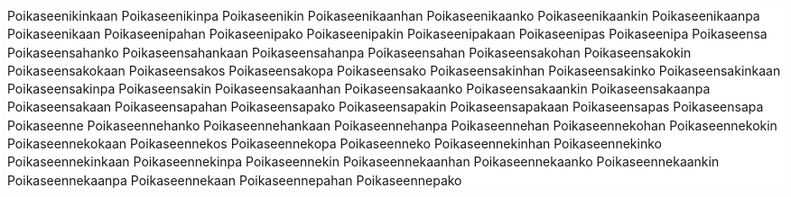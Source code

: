 Poikaseenikinkaan
Poikaseenikinpa
Poikaseenikin
Poikaseenikaanhan
Poikaseenikaanko
Poikaseenikaankin
Poikaseenikaanpa
Poikaseenikaan
Poikaseenipahan
Poikaseenipako
Poikaseenipakin
Poikaseenipakaan
Poikaseenipas
Poikaseenipa
Poikaseensa
Poikaseensahanko
Poikaseensahankaan
Poikaseensahanpa
Poikaseensahan
Poikaseensakohan
Poikaseensakokin
Poikaseensakokaan
Poikaseensakos
Poikaseensakopa
Poikaseensako
Poikaseensakinhan
Poikaseensakinko
Poikaseensakinkaan
Poikaseensakinpa
Poikaseensakin
Poikaseensakaanhan
Poikaseensakaanko
Poikaseensakaankin
Poikaseensakaanpa
Poikaseensakaan
Poikaseensapahan
Poikaseensapako
Poikaseensapakin
Poikaseensapakaan
Poikaseensapas
Poikaseensapa
Poikaseenne
Poikaseennehanko
Poikaseennehankaan
Poikaseennehanpa
Poikaseennehan
Poikaseennekohan
Poikaseennekokin
Poikaseennekokaan
Poikaseennekos
Poikaseennekopa
Poikaseenneko
Poikaseennekinhan
Poikaseennekinko
Poikaseennekinkaan
Poikaseennekinpa
Poikaseennekin
Poikaseennekaanhan
Poikaseennekaanko
Poikaseennekaankin
Poikaseennekaanpa
Poikaseennekaan
Poikaseennepahan
Poikaseennepako